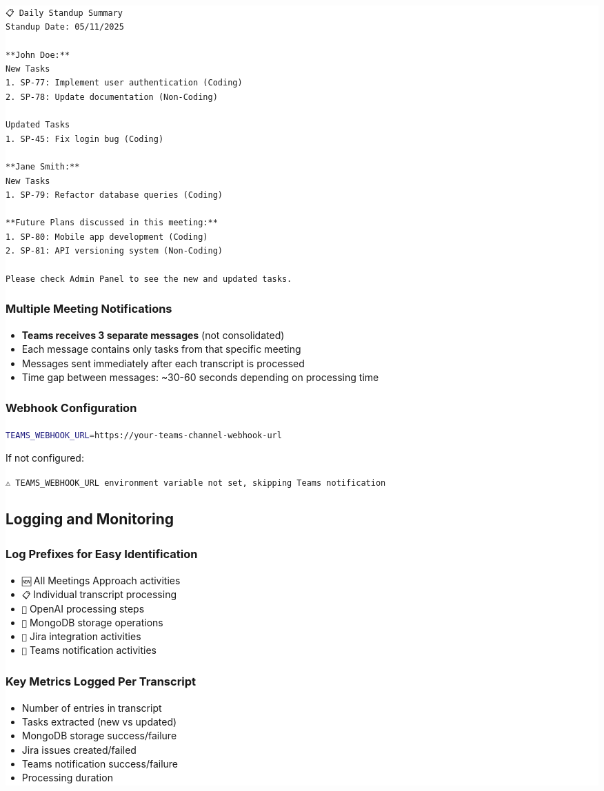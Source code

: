 ```
📋 Daily Standup Summary
Standup Date: 05/11/2025

**John Doe:**
New Tasks
1. SP-77: Implement user authentication (Coding)
2. SP-78: Update documentation (Non-Coding)

Updated Tasks
1. SP-45: Fix login bug (Coding)

**Jane Smith:**
New Tasks
1. SP-79: Refactor database queries (Coding)

**Future Plans discussed in this meeting:**
1. SP-80: Mobile app development (Coding)
2. SP-81: API versioning system (Non-Coding)

Please check Admin Panel to see the new and updated tasks.
```

### Multiple Meeting Notifications
- **Teams receives 3 separate messages** (not consolidated)
- Each message contains only tasks from that specific meeting
- Messages sent immediately after each transcript is processed
- Time gap between messages: ~30-60 seconds depending on processing time

### Webhook Configuration
```bash
TEAMS_WEBHOOK_URL=https://your-teams-channel-webhook-url
```

If not configured:
```
⚠️ TEAMS_WEBHOOK_URL environment variable not set, skipping Teams notification
```

## Logging and Monitoring

### Log Prefixes for Easy Identification
- `🆕` All Meetings Approach activities
- `📋` Individual transcript processing
- `🤖` OpenAI processing steps
- `💾` MongoDB storage operations
- `🎫` Jira integration activities
- `📢` Teams notification activities

### Key Metrics Logged Per Transcript
- Number of entries in transcript
- Tasks extracted (new vs updated)
- MongoDB storage success/failure
- Jira issues created/failed
- Teams notification success/failure
- Processing duration
